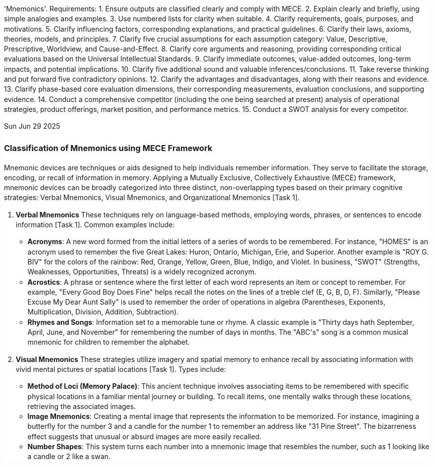'Mnemonics'. Requirements: 1. Ensure outputs are classified clearly and comply with MECE. 2. Explain clearly and briefly, using simple analogies and examples. 3. Use numbered lists for clarity when suitable. 4. Clarify requirements, goals, purposes, and motivations. 5. Clarify influencing factors, corresponding explanations, and practical guidelines. 6. Clarify their laws, axioms, theories, models, and principles. 7. Clarify five crucial assumptions for each assumption category: Value, Descriptive, Prescriptive, Worldview, and Cause-and-Effect. 8. Clarify core arguments and reasoning, providing corresponding critical evaluations based on the Universal Intellectual Standards. 9. Clarify immediate outcomes, value-added outcomes, long-term impacts, and potential implications. 10. Clarify five additional sound and valuable inferences/conclusions. 11. Take reverse thinking and put forward five contradictory opinions. 12. Clarify the advantages and disadvantages, along with their reasons and evidence. 13. Clarify phase-based core evaluation dimensions, their corresponding measurements, evaluation conclusions, and supporting evidence. 14. Conduct a comprehensive competitor (including the one being searched at present) analysis of operational strategies, product offerings, market position, and performance metrics. 15. Conduct a SWOT analysis for every competitor.

Sun Jun 29 2025

### Classification of Mnemonics using MECE Framework

Mnemonic devices are techniques or aids designed to help individuals remember information. They serve to facilitate the storage, encoding, or recall of information in memory. Applying a Mutually Exclusive, Collectively Exhaustive (MECE) framework, mnemonic devices can be broadly categorized into three distinct, non-overlapping types based on their primary cognitive strategies: Verbal Mnemonics, Visual Mnemonics, and Organizational Mnemonics [Task 1].

1.  **Verbal Mnemonics**
    These techniques rely on language-based methods, employing words, phrases, or sentences to encode information [Task 1]. Common examples include:
    *   **Acronyms**: A new word formed from the initial letters of a series of words to be remembered. For instance, "HOMES" is an acronym used to remember the five Great Lakes: Huron, Ontario, Michigan, Erie, and Superior. Another example is "ROY G. BIV" for the colors of the rainbow: Red, Orange, Yellow, Green, Blue, Indigo, and Violet. In business, "SWOT" (Strengths, Weaknesses, Opportunities, Threats) is a widely recognized acronym.
    *   **Acrostics**: A phrase or sentence where the first letter of each word represents an item or concept to remember. For example, "Every Good Boy Does Fine" helps recall the notes on the lines of a treble clef (E, G, B, D, F). Similarly, "Please Excuse My Dear Aunt Sally" is used to remember the order of operations in algebra (Parentheses, Exponents, Multiplication, Division, Addition, Subtraction).
    *   **Rhymes and Songs**: Information set to a memorable tune or rhyme. A classic example is "Thirty days hath September, April, June, and November" for remembering the number of days in months. The "ABC's" song is a common musical mnemonic for children to remember the alphabet.

2.  **Visual Mnemonics**
    These strategies utilize imagery and spatial memory to enhance recall by associating information with vivid mental pictures or spatial locations [Task 1]. Types include:
    *   **Method of Loci (Memory Palace)**: This ancient technique involves associating items to be remembered with specific physical locations in a familiar mental journey or building. To recall items, one mentally walks through these locations, retrieving the associated images.
    *   **Image Mnemonics**: Creating a mental image that represents the information to be memorized. For instance, imagining a butterfly for the number 3 and a candle for the number 1 to remember an address like "31 Pine Street". The bizarreness effect suggests that unusual or absurd images are more easily recalled.
    *   **Number Shapes**: This system turns each number into a mnemonic image that resembles the number, such as 1 looking like a candle or 2 like a swan.
